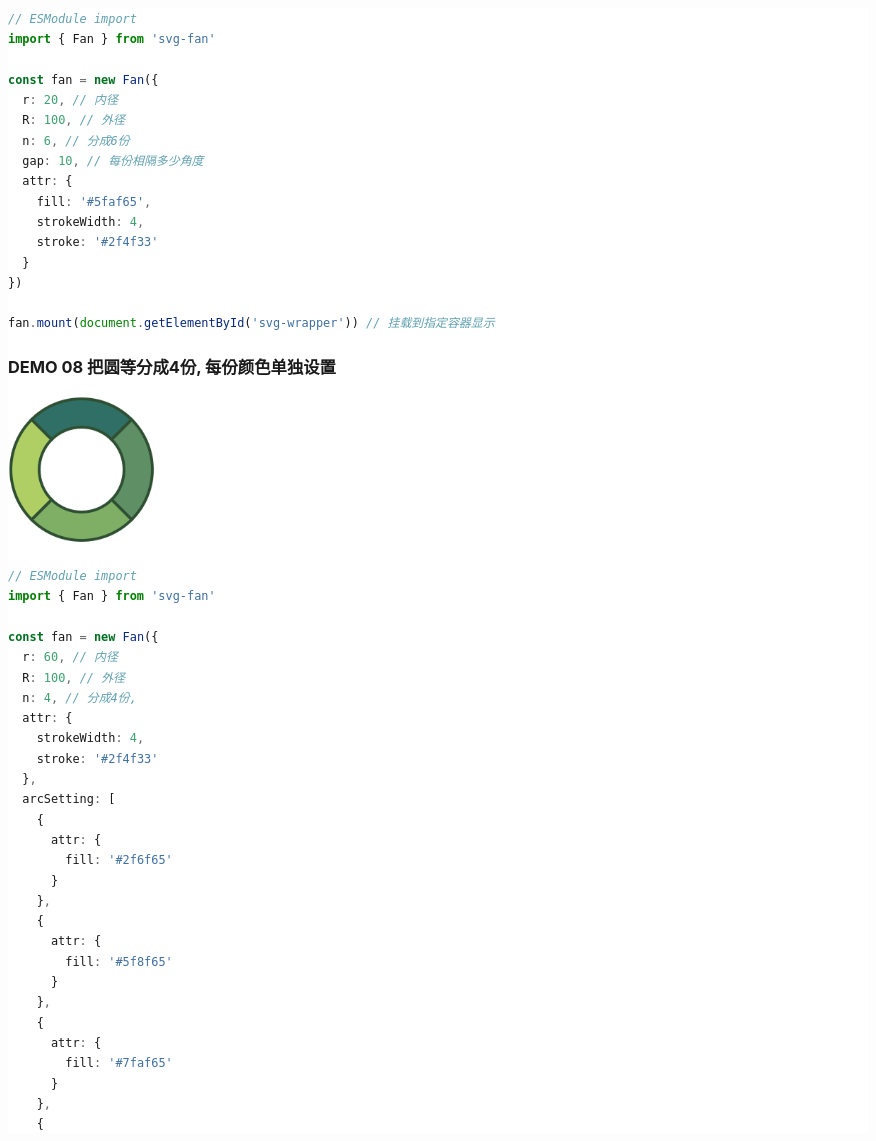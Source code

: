 
```typescript
// ESModule import
import { Fan } from 'svg-fan'

const fan = new Fan({
  r: 20, // 内径
  R: 100, // 外径
  n: 6, // 分成6份
  gap: 10, // 每份相隔多少角度
  attr: {
    fill: '#5faf65',
    strokeWidth: 4,
    stroke: '#2f4f33'
  }
})

fan.mount(document.getElementById('svg-wrapper')) // 挂载到指定容器显示
```


### DEMO 08 把圆等分成4份, 每份颜色单独设置

<img src="demo/images/demo08.png" width = "150" height = "150" />


```typescript
// ESModule import
import { Fan } from 'svg-fan'

const fan = new Fan({
  r: 60, // 内径
  R: 100, // 外径
  n: 4, // 分成4份,
  attr: {
    strokeWidth: 4,
    stroke: '#2f4f33'
  },
  arcSetting: [
    {
      attr: {
        fill: '#2f6f65'
      }
    },
    {
      attr: {
        fill: '#5f8f65'
      }
    },
    {
      attr: {
        fill: '#7faf65'
      }
    },
    {
```